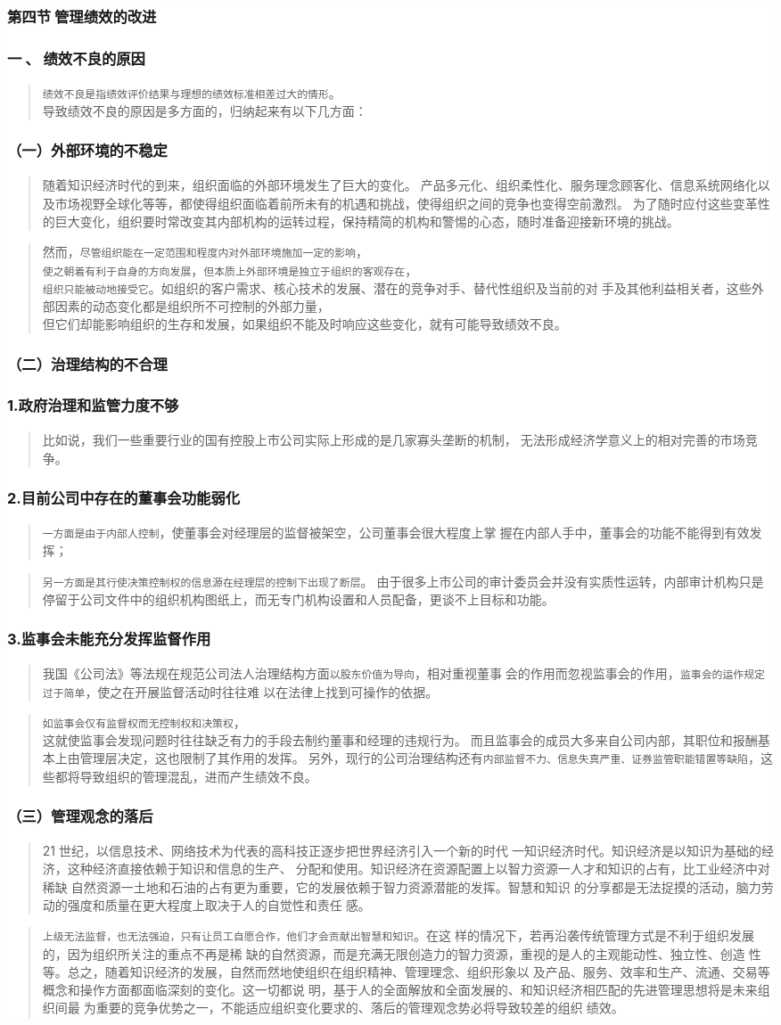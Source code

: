 ### 第四节 管理绩效的改进
### 一 、 绩效不良的原因
>   `绩效不良是指绩效评价结果与理想的绩效标准相差过大的情形`。       
导致绩效不良的原因是多方面的，归纳起来有以下几方面：

### （一）外部环境的不稳定
>   随着知识经济时代的到来，组织面临的外部环境发生了巨大的变化。
产品多元化、组织柔性化、服务理念顾客化、信息系统网络化以及市场视野全球化等等，都使得组织面临着前所未有的机遇和挑战，使得组织之间的竞争也变得空前激烈。
为了随时应付这些变革性的巨大变化，组织要时常改变其内部机构的运转过程，保持精简的机构和警惕的心态，随时准备迎接新环境的挑战。

>   然而，`尽管组织能在一定范围和程度内对外部环境施加一定的影响`，       
`使之朝着有利于自身的方向发展`，`但本质上外部环境是独立于组织的客观存在`，       
`组织只能被动地接受它`。如组织的客户需求、核心技术的发展、潜在的竞争对手、替代性组织及当前的对
手及其他利益相关者，这些外部因素的动态变化都是组织所不可控制的外部力量，       
但它们却能影响组织的生存和发展，如果组织不能及时响应这些变化，就有可能导致绩效不良。       

### （二）治理结构的不合理
### 1.政府治理和监管力度不够
>   比如说，我们一些重要行业的国有控股上市公司实际上形成的是几家寡头垄断的机制，
无法形成经济学意义上的相对完善的市场竞争。

### 2.目前公司中存在的董事会功能弱化
>   `一方面是由于内部人控制`，使董事会对经理层的监督被架空，公司董事会很大程度上掌
握在内部人手中，董事会的功能不能得到有效发挥；

>   `另一方面是其行使决策控制权的信息源在经理层的控制下出现了断层`。
由于很多上市公司的审计委员会并没有实质性运转，内部审计机构只是停留于公司文件中的组织机构图纸上，而无专门机构设置和人员配备，更谈不上目标和功能。

### 3.监事会未能充分发挥监督作用
>   我国《公司法》等法规在规范公司法人治理结构方面`以股东价值为导向`，相对重视董事
会的作用而忽视监事会的作用，`监事会的运作规定过于简单`，使之在开展监督活动时往往难
以在法律上找到可操作的依据。

>   `如监事会仅有监督权而无控制权和决策权`，              
这就使监事会发现问题时往往缺乏有力的手段去制约董事和经理的违规行为。
而且监事会的成员大多来自公司内部，其职位和报酬基本上由管理层决定，这也限制了其作用的发挥。
另外，现行的公司治理结构还有`内部监督不力、信息失真严重、证券监管职能错置等缺陷`，这些都将导致组织的管理混乱，进而产生绩效不良。

### （三）管理观念的落后
>   21 世纪，以信息技术、网络技术为代表的高科技正逐步把世界经济引入一个新的时代
一知识经济时代。知识经济是以知识为基础的经济，这种经济直接依赖于知识和信息的生产、
分配和使用。知识经济在资源配置上以智力资源一人才和知识的占有，比工业经济中对稀缺
自然资源一土地和石油的占有更为重要，它的发展依赖于智力资源潜能的发挥。智慧和知识
的分享都是无法捉摸的活动，脑力劳动的强度和质量在更大程度上取决于人的自觉性和责任
感。

>   `上级无法监督，也无法强迫，只有让员工自愿合作，他们才会贡献出智慧和知识`。在这
样的情况下，若再沿袭传统管理方式是不利于组织发展的，因为组织所关注的重点不再是稀
缺的自然资源，而是充满无限创造力的智力资源，重视的是人的主观能动性、独立性、创造
性等。总之，随着知识经济的发展，自然而然地使组织在组织精神、管理理念、组织形象以
及产品、服务、效率和生产、流通、交易等概念和操作方面都面临深刻的变化。这一切都说
明，基于人的全面解放和全面发展的、和知识经济相匹配的先进管理思想将是未来组织间最
为重要的竞争优势之一，不能适应组织变化要求的、落后的管理观念势必将导致较差的组织
绩效。
